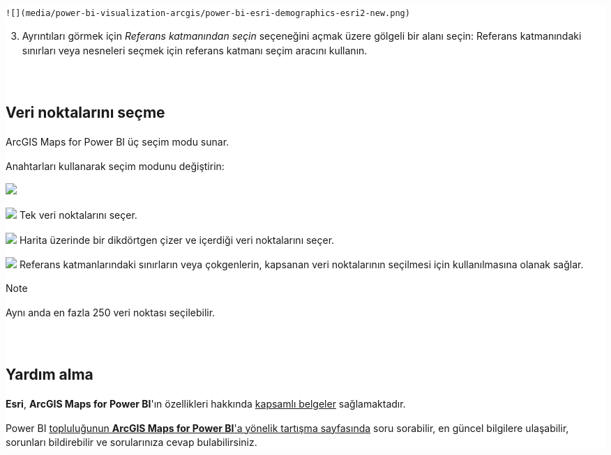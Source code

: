     ![](media/power-bi-visualization-arcgis/power-bi-esri-demographics-esri2-new.png)
3. Ayrıntıları görmek için *Referans katmanından seçin* seçeneğini açmak üzere gölgeli bir alanı seçin: Referans katmanındaki sınırları veya nesneleri seçmek için referans katmanı seçim aracını kullanın.

<br/>

## <a name="selecting-data-points"></a>Veri noktalarını seçme
ArcGIS Maps for Power BI üç seçim modu sunar.

Anahtarları kullanarak seçim modunu değiştirin:

![](media/power-bi-visualization-arcgis/power-bi-esri-selection-tools2.png)

![](media/power-bi-visualization-arcgis/power-bi-esri-selection-single2.png) Tek veri noktalarını seçer.

![](media/power-bi-visualization-arcgis/power-bi-esri-selection-marquee2.png) Harita üzerinde bir dikdörtgen çizer ve içerdiği veri noktalarını seçer.

![](media/power-bi-visualization-arcgis/power-bi-esri-selection-reference-layer2.png) Referans katmanlarındaki sınırların veya çokgenlerin, kapsanan veri noktalarının seçilmesi için kullanılmasına olanak sağlar.

> [!NOTE]
> Aynı anda en fazla 250 veri noktası seçilebilir.
> 
> 

<br/>

## <a name="getting-help"></a>Yardım alma
**Esri**, **ArcGIS Maps for Power BI**'ın özellikleri hakkında [kapsamlı belgeler](https://go.microsoft.com/fwlink/?LinkID=828772) sağlamaktadır.

Power BI [topluluğunun **ArcGIS Maps for Power BI**'a yönelik tartışma sayfasında](https://go.microsoft.com/fwlink/?LinkID=828771) soru sorabilir, en güncel bilgilere ulaşabilir, sorunları bildirebilir ve sorularınıza cevap bulabilirsiniz.
